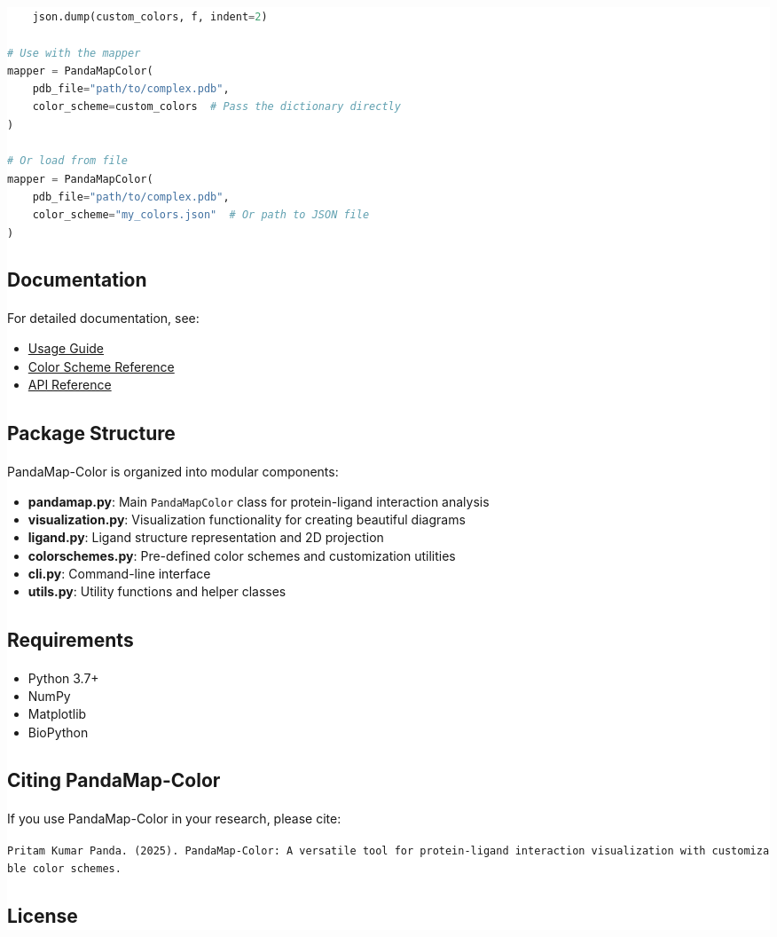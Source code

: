 ```python
    json.dump(custom_colors, f, indent=2)

# Use with the mapper
mapper = PandaMapColor(
    pdb_file="path/to/complex.pdb",
    color_scheme=custom_colors  # Pass the dictionary directly
)

# Or load from file
mapper = PandaMapColor(
    pdb_file="path/to/complex.pdb",
    color_scheme="my_colors.json"  # Or path to JSON file
)
```

## Documentation

For detailed documentation, see:
- [Usage Guide](docs/usage.md)
- [Color Scheme Reference](docs/color_schemes.md)
- [API Reference](docs/api.md)

## Package Structure

PandaMap-Color is organized into modular components:

- **pandamap.py**: Main `PandaMapColor` class for protein-ligand interaction analysis
- **visualization.py**: Visualization functionality for creating beautiful diagrams
- **ligand.py**: Ligand structure representation and 2D projection
- **colorschemes.py**: Pre-defined color schemes and customization utilities
- **cli.py**: Command-line interface
- **utils.py**: Utility functions and helper classes

## Requirements

- Python 3.7+
- NumPy
- Matplotlib
- BioPython

## Citing PandaMap-Color

If you use PandaMap-Color in your research, please cite:

```
Pritam Kumar Panda. (2025). PandaMap-Color: A versatile tool for protein-ligand interaction visualization with customizable color schemes.
```

## License
